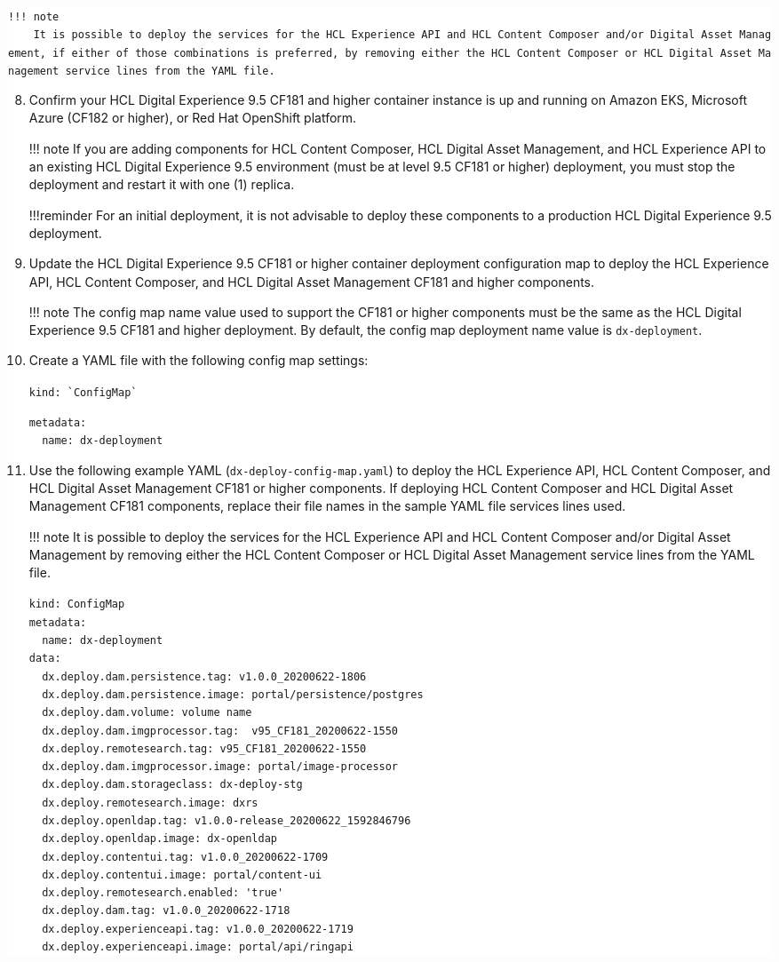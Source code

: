     !!! note
        It is possible to deploy the services for the HCL Experience API and HCL Content Composer and/or Digital Asset Management, if either of those combinations is preferred, by removing either the HCL Content Composer or HCL Digital Asset Management service lines from the YAML file.

8.  Confirm your HCL Digital Experience 9.5 CF181 and higher container instance is up and running on Amazon EKS, Microsoft Azure (CF182 or higher), or Red Hat OpenShift platform.

    !!! note
        If you are adding components for HCL Content Composer, HCL Digital Asset Management, and HCL Experience API to an existing HCL Digital Experience 9.5 environment (must be at level 9.5 CF181 or higher) deployment, you must stop the deployment and restart it with one (1) replica.

    !!!reminder
         For an initial deployment, it is not advisable to deploy these components to a production HCL Digital Experience 9.5 deployment.

9.  Update the HCL Digital Experience 9.5 CF181 or higher container deployment configuration map to deploy the HCL Experience API, HCL Content Composer, and HCL Digital Asset Management CF181 and higher components.

    !!! note
        The config map name value used to support the CF181 or higher components must be the same as the HCL Digital Experience 9.5 CF181 and higher deployment. By default, the config map deployment name value is `dx-deployment`.

10. Create a YAML file with the following config map settings:

    ```
    kind: `ConfigMap`
    ```

    ```
    metadata:
      name: dx-deployment
    ```

11. Use the following example YAML (`dx-deploy-config-map.yaml`) to deploy the HCL Experience API, HCL Content Composer, and HCL Digital Asset Management CF181 or higher components. If deploying HCL Content Composer and HCL Digital Asset Management CF181 components, replace their file names in the sample YAML file services lines used.

    !!! note
         It is possible to deploy the services for the HCL Experience API and HCL Content Composer and/or Digital Asset Management by removing either the HCL Content Composer or HCL Digital Asset Management service lines from the YAML file.

    ```
    kind: ConfigMap
    metadata:
      name: dx-deployment
    data:
      dx.deploy.dam.persistence.tag: v1.0.0_20200622-1806
      dx.deploy.dam.persistence.image: portal/persistence/postgres
      dx.deploy.dam.volume: volume name
      dx.deploy.dam.imgprocessor.tag:  v95_CF181_20200622-1550
      dx.deploy.remotesearch.tag: v95_CF181_20200622-1550
      dx.deploy.dam.imgprocessor.image: portal/image-processor
      dx.deploy.dam.storageclass: dx-deploy-stg
      dx.deploy.remotesearch.image: dxrs
      dx.deploy.openldap.tag: v1.0.0-release_20200622_1592846796
      dx.deploy.openldap.image: dx-openldap
      dx.deploy.contentui.tag: v1.0.0_20200622-1709
      dx.deploy.contentui.image: portal/content-ui
      dx.deploy.remotesearch.enabled: 'true'
      dx.deploy.dam.tag: v1.0.0_20200622-1718
      dx.deploy.experienceapi.tag: v1.0.0_20200622-1719
      dx.deploy.experienceapi.image: portal/api/ringapi
